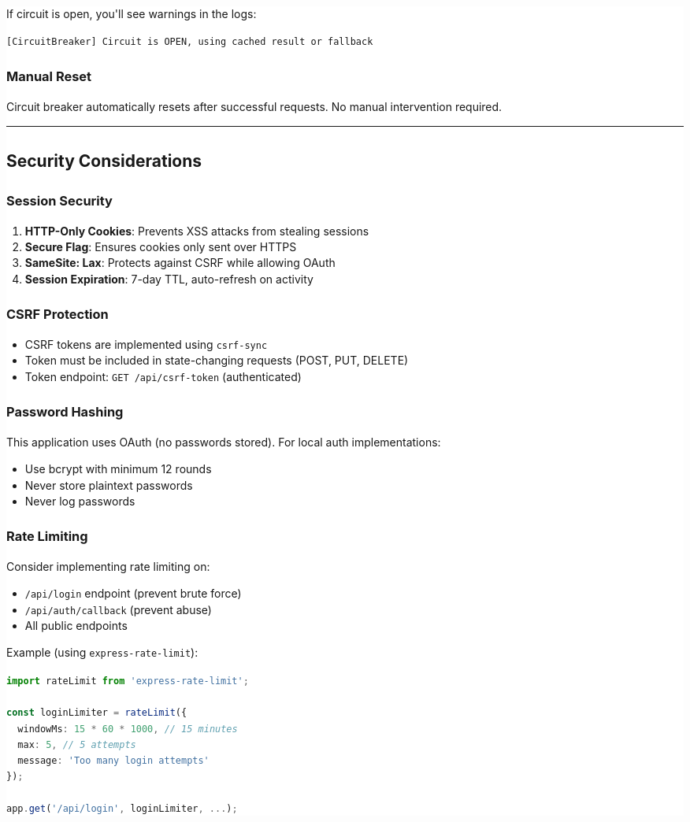 If circuit is open, you'll see warnings in the logs:
```
[CircuitBreaker] Circuit is OPEN, using cached result or fallback
```

### Manual Reset

Circuit breaker automatically resets after successful requests. No manual intervention required.

---

## Security Considerations

### Session Security

1. **HTTP-Only Cookies**: Prevents XSS attacks from stealing sessions
2. **Secure Flag**: Ensures cookies only sent over HTTPS
3. **SameSite: Lax**: Protects against CSRF while allowing OAuth
4. **Session Expiration**: 7-day TTL, auto-refresh on activity

### CSRF Protection

- CSRF tokens are implemented using `csrf-sync`
- Token must be included in state-changing requests (POST, PUT, DELETE)
- Token endpoint: `GET /api/csrf-token` (authenticated)

### Password Hashing

This application uses OAuth (no passwords stored). For local auth implementations:
- Use bcrypt with minimum 12 rounds
- Never store plaintext passwords
- Never log passwords

### Rate Limiting

Consider implementing rate limiting on:
- `/api/login` endpoint (prevent brute force)
- `/api/auth/callback` (prevent abuse)
- All public endpoints

Example (using `express-rate-limit`):
```typescript
import rateLimit from 'express-rate-limit';

const loginLimiter = rateLimit({
  windowMs: 15 * 60 * 1000, // 15 minutes
  max: 5, // 5 attempts
  message: 'Too many login attempts'
});

app.get('/api/login', loginLimiter, ...);
```
